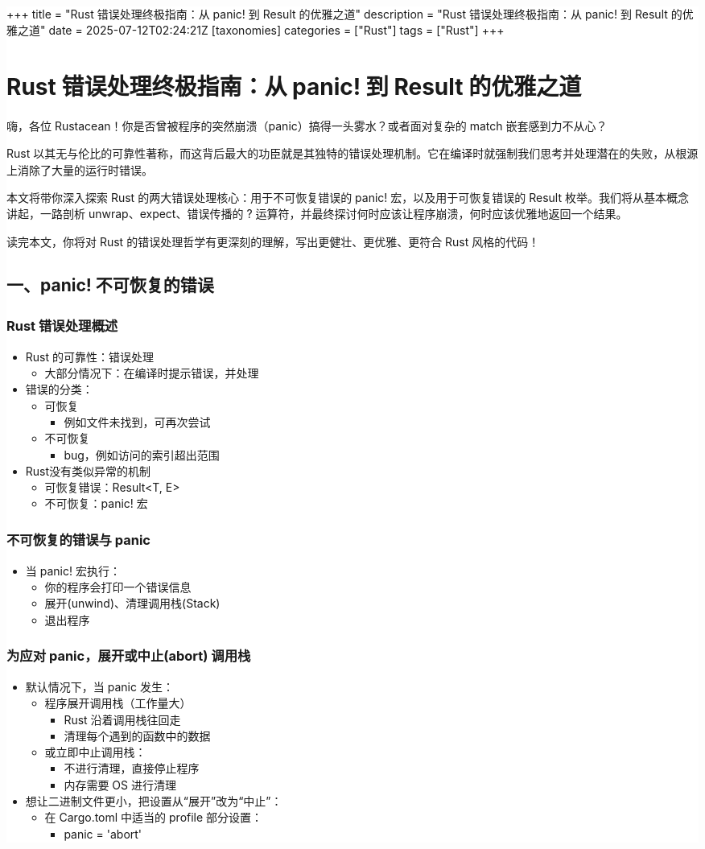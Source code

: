 +++
title = "Rust 错误处理终极指南：从 panic! 到 Result 的优雅之道"
description = "Rust 错误处理终极指南：从 panic! 到 Result 的优雅之道"
date = 2025-07-12T02:24:21Z
[taxonomies]
categories = ["Rust"]
tags = ["Rust"]
+++



# Rust 错误处理终极指南：从 panic! 到 Result 的优雅之道

嗨，各位 Rustacean！你是否曾被程序的突然崩溃（panic）搞得一头雾水？或者面对复杂的 match 嵌套感到力不从心？

Rust 以其无与伦比的可靠性著称，而这背后最大的功臣就是其独特的错误处理机制。它在编译时就强制我们思考并处理潜在的失败，从根源上消除了大量的运行时错误。

本文将带你深入探索 Rust 的两大错误处理核心：用于不可恢复错误的 panic! 宏，以及用于可恢复错误的 Result 枚举。我们将从基本概念讲起，一路剖析 unwrap、expect、错误传播的 ? 运算符，并最终探讨何时应该让程序崩溃，何时应该优雅地返回一个结果。

读完本文，你将对 Rust 的错误处理哲学有更深刻的理解，写出更健壮、更优雅、更符合 Rust 风格的代码！

## 一、panic! 不可恢复的错误

### Rust 错误处理概述

- Rust 的可靠性：错误处理
  - 大部分情况下：在编译时提示错误，并处理
- 错误的分类：
  - 可恢复
    - 例如文件未找到，可再次尝试
  - 不可恢复
    - bug，例如访问的索引超出范围
- Rust没有类似异常的机制
  - 可恢复错误：Result<T, E>
  - 不可恢复：panic! 宏

### 不可恢复的错误与 panic

- 当 panic! 宏执行：
  - 你的程序会打印一个错误信息
  - 展开(unwind)、清理调用栈(Stack)
  - 退出程序

### 为应对 panic，展开或中止(abort) 调用栈

- 默认情况下，当 panic 发生：
  - 程序展开调用栈（工作量大）
    - Rust 沿着调用栈往回走
    - 清理每个遇到的函数中的数据
  - 或立即中止调用栈：
    - 不进行清理，直接停止程序
    - 内存需要 OS 进行清理
- 想让二进制文件更小，把设置从“展开”改为“中止”：
  - 在 Cargo.toml 中适当的 profile 部分设置：
    - panic = 'abort'
